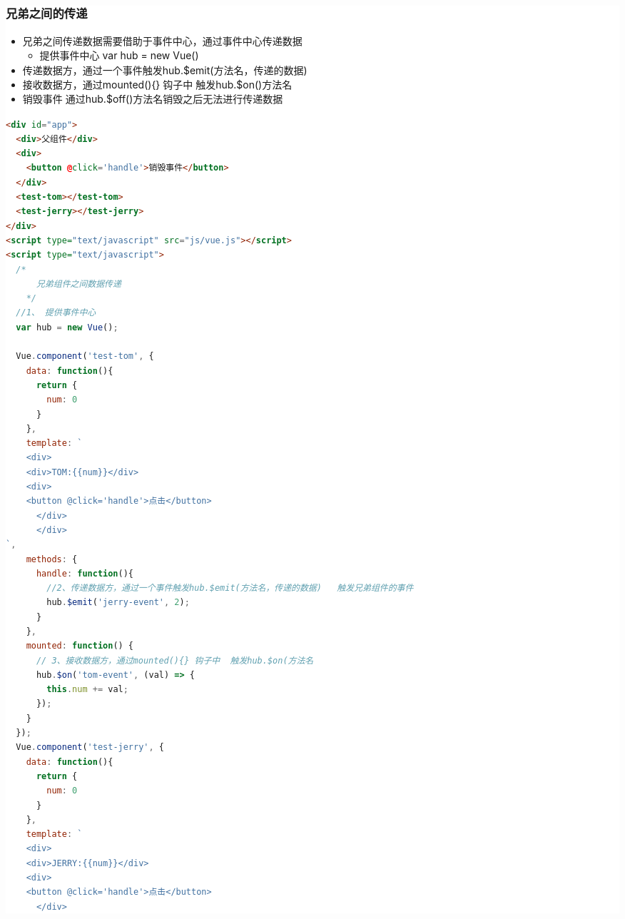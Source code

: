 ### 兄弟之间的传递

- 兄弟之间传递数据需要借助于事件中心，通过事件中心传递数据   
  - 提供事件中心    var hub = new Vue()
- 传递数据方，通过一个事件触发hub.$emit(方法名，传递的数据)
- 接收数据方，通过mounted(){} 钩子中  触发hub.$on()方法名
- 销毁事件 通过hub.$off()方法名销毁之后无法进行传递数据

```html
<div id="app">
  <div>父组件</div>
  <div>
    <button @click='handle'>销毁事件</button>
  </div>
  <test-tom></test-tom>
  <test-jerry></test-jerry>
</div>
<script type="text/javascript" src="js/vue.js"></script>
<script type="text/javascript">
  /*
      兄弟组件之间数据传递
    */
  //1、 提供事件中心
  var hub = new Vue();

  Vue.component('test-tom', {
    data: function(){
      return {
        num: 0
      }
    },
    template: `
    <div>
    <div>TOM:{{num}}</div>
    <div>
    <button @click='handle'>点击</button>
      </div>
      </div>
`,
    methods: {
      handle: function(){
        //2、传递数据方，通过一个事件触发hub.$emit(方法名，传递的数据)   触发兄弟组件的事件
        hub.$emit('jerry-event', 2);
      }
    },
    mounted: function() {
      // 3、接收数据方，通过mounted(){} 钩子中  触发hub.$on(方法名
      hub.$on('tom-event', (val) => {
        this.num += val;
      });
    }
  });
  Vue.component('test-jerry', {
    data: function(){
      return {
        num: 0
      }
    },
    template: `
    <div>
    <div>JERRY:{{num}}</div>
    <div>
    <button @click='handle'>点击</button>
      </div>
```